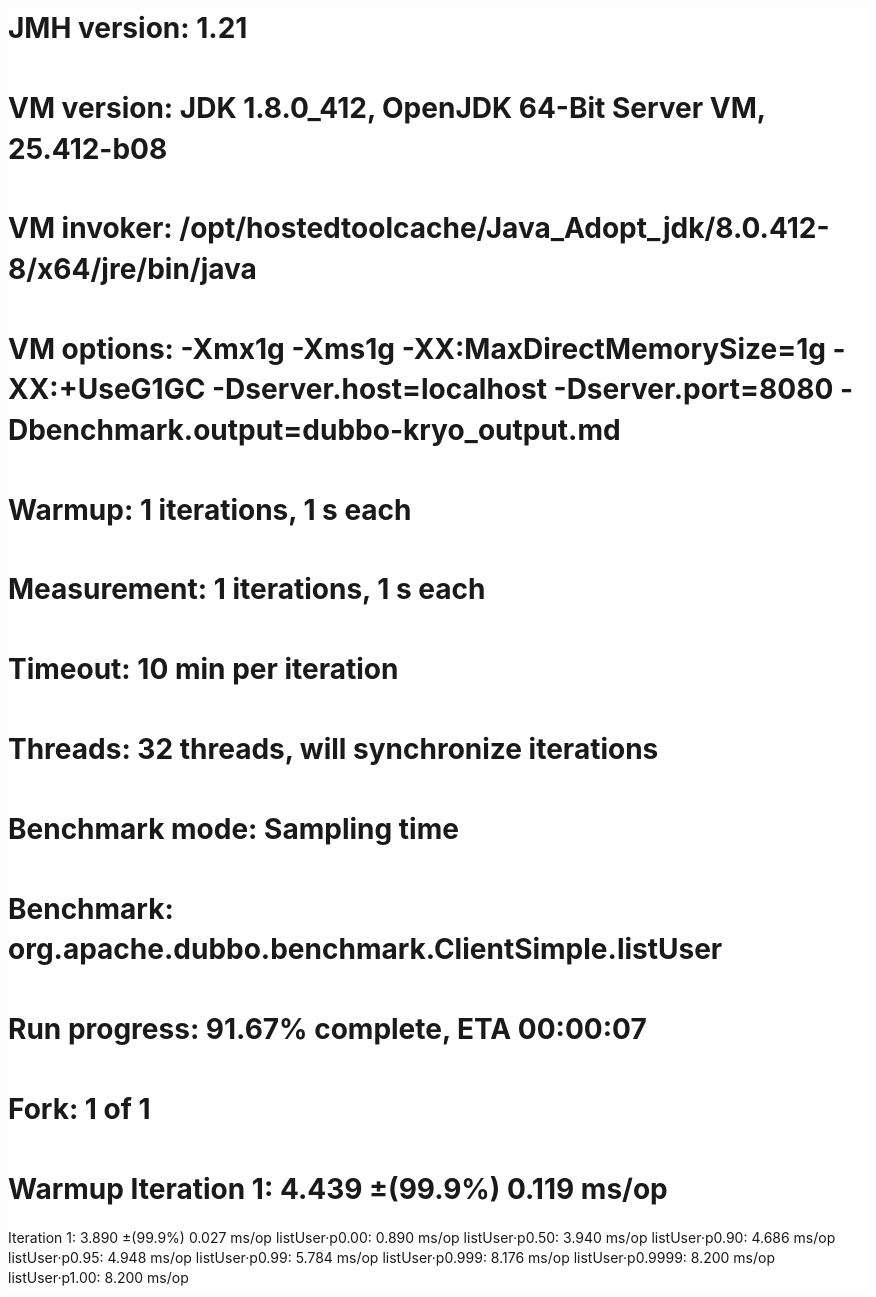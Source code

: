 
# JMH version: 1.21
# VM version: JDK 1.8.0_412, OpenJDK 64-Bit Server VM, 25.412-b08
# VM invoker: /opt/hostedtoolcache/Java_Adopt_jdk/8.0.412-8/x64/jre/bin/java
# VM options: -Xmx1g -Xms1g -XX:MaxDirectMemorySize=1g -XX:+UseG1GC -Dserver.host=localhost -Dserver.port=8080 -Dbenchmark.output=dubbo-kryo_output.md
# Warmup: 1 iterations, 1 s each
# Measurement: 1 iterations, 1 s each
# Timeout: 10 min per iteration
# Threads: 32 threads, will synchronize iterations
# Benchmark mode: Sampling time
# Benchmark: org.apache.dubbo.benchmark.ClientSimple.listUser

# Run progress: 91.67% complete, ETA 00:00:07
# Fork: 1 of 1
# Warmup Iteration   1: 4.439 ±(99.9%) 0.119 ms/op
Iteration   1: 3.890 ±(99.9%) 0.027 ms/op
                 listUser·p0.00:   0.890 ms/op
                 listUser·p0.50:   3.940 ms/op
                 listUser·p0.90:   4.686 ms/op
                 listUser·p0.95:   4.948 ms/op
                 listUser·p0.99:   5.784 ms/op
                 listUser·p0.999:  8.176 ms/op
                 listUser·p0.9999: 8.200 ms/op
                 listUser·p1.00:   8.200 ms/op


